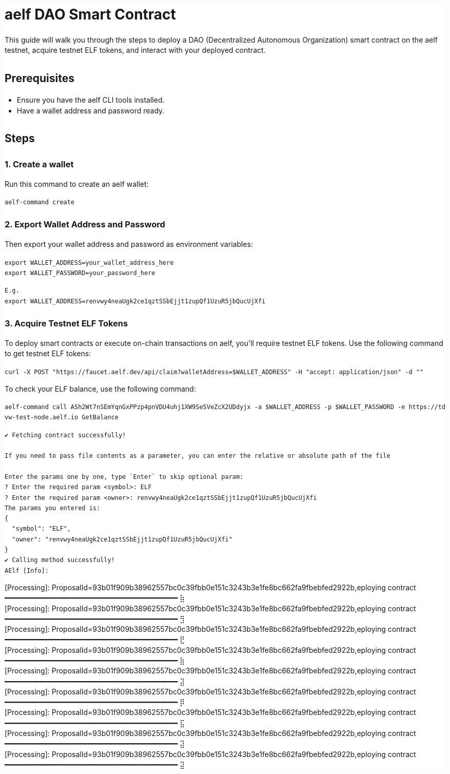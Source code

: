 # aelf DAO Smart Contract

This guide will walk you through the steps to deploy a DAO (Decentralized Autonomous Organization) smart contract on the aelf testnet, acquire testnet ELF tokens, and interact with your deployed contract.</br>


## Prerequisites

- Ensure you have the aelf CLI tools installed.
- Have a wallet address and password ready.

## Steps

### 1. Create a wallet

Run this command to create an aelf wallet:

```shell
aelf-command create
```

### 2. Export Wallet Address and Password

Then export your wallet address and password as environment variables:

```shell
export WALLET_ADDRESS=your_wallet_address_here
export WALLET_PASSWORD=your_password_here
```
```shell
E.g.
export WALLET_ADDRESS=renvwy4neaUgk2ce1qztSSbEjjt1zupQf1UzuR5jbQucUjXfi
```

### 3. Acquire Testnet ELF Tokens

To deploy smart contracts or execute on-chain transactions on aelf, you'll require testnet ELF tokens. Use the following command to get testnet ELF tokens:

```shell
curl -X POST "https://faucet.aelf.dev/api/claim?walletAddress=$WALLET_ADDRESS" -H "accept: application/json" -d ""
```

To check your ELF balance, use the following command:

```shell
aelf-command call ASh2Wt7nSEmYqnGxPPzp4pnVDU4uhj1XW9Se5VeZcX2UDdyjx -a $WALLET_ADDRESS -p $WALLET_PASSWORD -e https://tdvw-test-node.aelf.io GetBalance
```
```shell
✔ Fetching contract successfully!

If you need to pass file contents as a parameter, you can enter the relative or absolute path of the file

Enter the params one by one, type `Enter` to skip optional param:
? Enter the required param <symbol>: ELF
? Enter the required param <owner>: renvwy4neaUgk2ce1qztSSbEjjt1zupQf1UzuR5jbQucUjXfi
The params you entered is:
{
  "symbol": "ELF",
  "owner": "renvwy4neaUgk2ce1qztSSbEjjt1zupQf1UzuR5jbQucUjXfi"
}
✔ Calling method successfully!
AElf [Info]: 
```

[Processing]: ProposalId=93b01f909b38962557bc0c39fbb0e151c3243b3e1fe8bc662fa9fbebfed2922b,eploying contract ━━━━━━━━━━━━━━━━━━━━━━━━━━━━━━━━━━━━━━━━ ⣷    
[Processing]: ProposalId=93b01f909b38962557bc0c39fbb0e151c3243b3e1fe8bc662fa9fbebfed2922b,eploying contract ━━━━━━━━━━━━━━━━━━━━━━━━━━━━━━━━━━━━━━━━ ⣻    
[Processing]: ProposalId=93b01f909b38962557bc0c39fbb0e151c3243b3e1fe8bc662fa9fbebfed2922b,eploying contract ━━━━━━━━━━━━━━━━━━━━━━━━━━━━━━━━━━━━━━━━ ⣟    
[Processing]: ProposalId=93b01f909b38962557bc0c39fbb0e151c3243b3e1fe8bc662fa9fbebfed2922b,eploying contract ━━━━━━━━━━━━━━━━━━━━━━━━━━━━━━━━━━━━━━━━ ⣷    
[Processing]: ProposalId=93b01f909b38962557bc0c39fbb0e151c3243b3e1fe8bc662fa9fbebfed2922b,eploying contract ━━━━━━━━━━━━━━━━━━━━━━━━━━━━━━━━━━━━━━━━ ⣽    
[Processing]: ProposalId=93b01f909b38962557bc0c39fbb0e151c3243b3e1fe8bc662fa9fbebfed2922b,eploying contract ━━━━━━━━━━━━━━━━━━━━━━━━━━━━━━━━━━━━━━━━ ⡿    
[Processing]: ProposalId=93b01f909b38962557bc0c39fbb0e151c3243b3e1fe8bc662fa9fbebfed2922b,eploying contract ━━━━━━━━━━━━━━━━━━━━━━━━━━━━━━━━━━━━━━━━ ⣯    
[Processing]: ProposalId=93b01f909b38962557bc0c39fbb0e151c3243b3e1fe8bc662fa9fbebfed2922b,eploying contract ━━━━━━━━━━━━━━━━━━━━━━━━━━━━━━━━━━━━━━━━ ⣽    
[Processing]: ProposalId=93b01f909b38962557bc0c39fbb0e151c3243b3e1fe8bc662fa9fbebfed2922b,eploying contract ━━━━━━━━━━━━━━━━━━━━━━━━━━━━━━━━━━━━━━━━ ⣽    